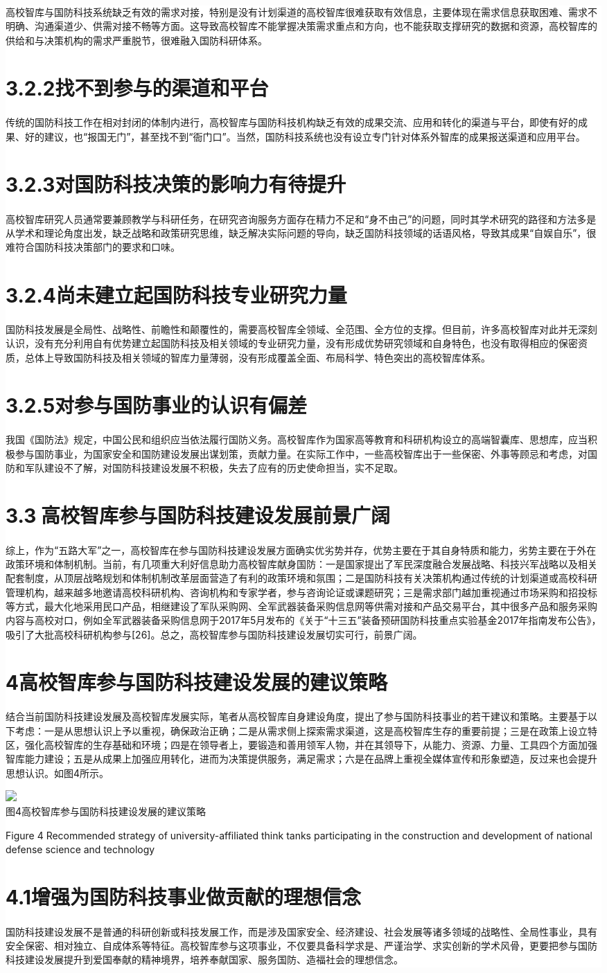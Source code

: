 高校智库与国防科技系统缺乏有效的需求对接，特别是没有计划渠道的高校智库很难获取有效信息，主要体现在需求信息获取困难、需求不明确、沟通渠道少、供需对接不畅等方面。这导致高校智库不能掌握决策需求重点和方向，也不能获取支撑研究的数据和资源，高校智库的供给和与决策机构的需求严重脱节，很难融入国防科研体系。

# 3.2.2找不到参与的渠道和平台

传统的国防科技工作在相对封闭的体制内进行，高校智库与国防科技机构缺乏有效的成果交流、应用和转化的渠道与平台，即使有好的成果、好的建议，也“报国无门”，甚至找不到“衙门口”。当然，国防科技系统也没有设立专门针对体系外智库的成果报送渠道和应用平台。

# 3.2.3对国防科技决策的影响力有待提升

高校智库研究人员通常要兼顾教学与科研任务，在研究咨询服务方面存在精力不足和“身不由己”的问题，同时其学术研究的路径和方法多是从学术和理论角度出发，缺乏战略和政策研究思维，缺乏解决实际问题的导向，缺乏国防科技领域的话语风格，导致其成果“自娱自乐”，很难符合国防科技决策部门的要求和口味。

# 3.2.4尚未建立起国防科技专业研究力量

国防科技发展是全局性、战略性、前瞻性和颠覆性的，需要高校智库全领域、全范围、全方位的支撑。但目前，许多高校智库对此并无深刻认识，没有充分利用自有优势建立起国防科技及相关领域的专业研究力量，没有形成优势研究领域和自身特色，也没有取得相应的保密资质，总体上导致国防科技及相关领域的智库力量薄弱，没有形成覆盖全面、布局科学、特色突出的高校智库体系。

# 3.2.5对参与国防事业的认识有偏差

我国《国防法》规定，中国公民和组织应当依法履行国防义务。高校智库作为国家高等教育和科研机构设立的高端智囊库、思想库，应当积极参与国防事业，为国家安全和国防建设发展出谋划策，贡献力量。在实际工作中，一些高校智库出于一些保密、外事等顾忌和考虑，对国防和军队建设不了解，对国防科技建设发展不积极，失去了应有的历史使命担当，实不足取。

# 3.3 高校智库参与国防科技建设发展前景广阔

综上，作为“五路大军”之一，高校智库在参与国防科技建设发展方面确实优劣势并存，优势主要在于其自身特质和能力，劣势主要在于外在政策环境和体制机制。当前，有几项重大利好信息助力高校智库献身国防：一是国家提出了军民深度融合发展战略、科技兴军战略以及相关配套制度，从顶层战略规划和体制机制改革层面营造了有利的政策环境和氛围；二是国防科技有关决策机构通过传统的计划渠道或高校科研管理机构，越来越多地邀请高校科研机构、咨询机构和专家学者，参与咨询论证或课题研究；三是需求部门越加重视通过市场采购和招投标等方式，最大化地采用民口产品，相继建设了军队采购网、全军武器装备采购信息网等供需对接和产品交易平台，其中很多产品和服务采购内容与高校对口，例如全军武器装备采购信息网于2017年5月发布的《关于“十三五”装备预研国防科技重点实验基金2017年指南发布公告》，吸引了大批高校科研机构参与[26]。总之，高校智库参与国防科技建设发展切实可行，前景广阔。

# 4高校智库参与国防科技建设发展的建议策略

结合当前国防科技建设发展及高校智库发展实际，笔者从高校智库自身建设角度，提出了参与国防科技事业的若干建议和策略。主要基于以下考虑：一是从思想认识上予以重视，确保政治正确；二是从需求侧上探索需求渠道，这是高校智库生存的重要前提；三是在政策上设立特区，强化高校智库的生存基础和环境；四是在领导者上，要锻造和善用领军人物，并在其领导下，从能力、资源、力量、工具四个方面加强智库能力建设；五是从成果上加强应用转化，进而为决策提供服务，满足需求；六是在品牌上重视全媒体宣传和形象塑造，反过来也会提升思想认识。如图4所示。

![](images/7f3e135c83ef37397d749100845a12da524f08e017eb04f96f69339d7c4b1fa9.jpg)  
图4高校智库参与国防科技建设发展的建议策略

Figure 4 Recommended strategy of university-affiliated think tanks participating in the construction and development of national defense science and technology

# 4.1增强为国防科技事业做贡献的理想信念

国防科技建设发展不是普通的科研创新或科技发展工作，而是涉及国家安全、经济建设、社会发展等诸多领域的战略性、全局性事业，具有安全保密、相对独立、自成体系等特征。高校智库参与这项事业，不仅要具备科学求是、严谨治学、求实创新的学术风骨，更要把参与国防科技建设发展提升到爱国奉献的精神境界，培养奉献国家、服务国防、造福社会的理想信念。
